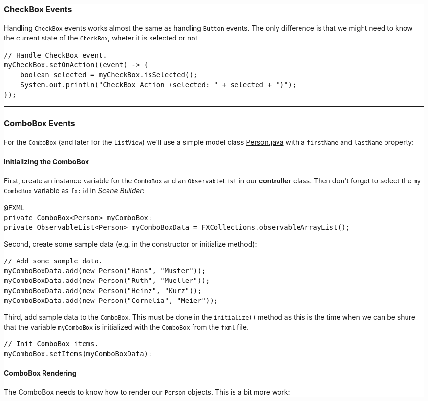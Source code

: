 ### CheckBox Events

Handling `CheckBox` events works almost the same as handling `Button` events. The only difference is that we might need to know the current state of the `CheckBox`, wheter it is selected or not. 

<pre class="prettyprint lang-java">
// Handle CheckBox event.
myCheckBox.setOnAction((event) -> {
    boolean selected = myCheckBox.isSelected();
    System.out.println("CheckBox Action (selected: " + selected + ")");
});
</pre>


*****

### ComboBox Events

For the `ComboBox` (and later for the `ListView`) we'll use a simple model class [Person.java](Person.java) with a `firstName` and `lastName` property:


#### Initializing the ComboBox

First, create an instance variable for the `ComboBox` and an `ObservableList` in our **controller** class. Then don't forget to select the `myComboBox` variable as `fx:id` in *Scene Builder*:

<pre class="prettyprint lang-java">
@FXML
private ComboBox&lt;Person> myComboBox;
private ObservableList&lt;Person> myComboBoxData = FXCollections.observableArrayList();
</pre>

Second, create some sample data (e.g. in the constructor or initialize method):

<pre class="prettyprint lang-java">
// Add some sample data.
myComboBoxData.add(new Person("Hans", "Muster"));
myComboBoxData.add(new Person("Ruth", "Mueller"));
myComboBoxData.add(new Person("Heinz", "Kurz"));
myComboBoxData.add(new Person("Cornelia", "Meier"));
</pre>

Third, add sample data to the `ComboBox`. This must be done in the `initialize()` method as this is the time when we can be shure that the variable `myComboBox` is initialized with the `ComboBox` from the `fxml` file.


<pre class="prettyprint lang-java">
// Init ComboBox items.
myComboBox.setItems(myComboBoxData);
</pre>


#### ComboBox Rendering

The ComboBox needs to know how to render our `Person` objects. This is a bit more work:
